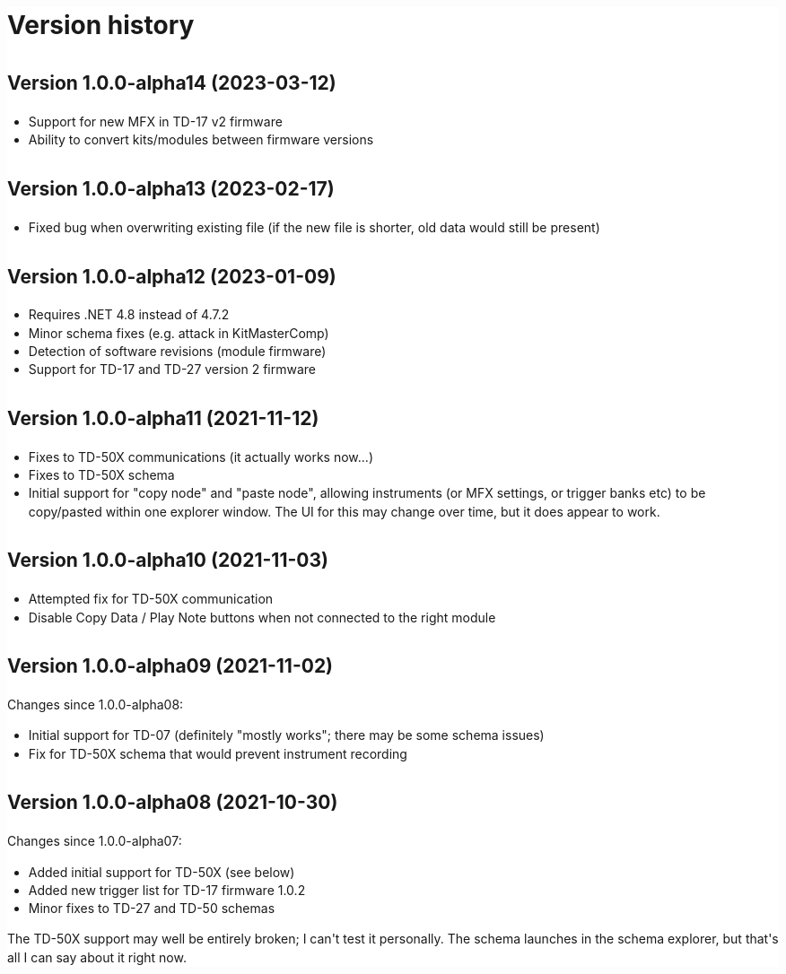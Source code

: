 # Version history

## Version 1.0.0-alpha14 (2023-03-12)

- Support for new MFX in TD-17 v2 firmware
- Ability to convert kits/modules between firmware versions

## Version 1.0.0-alpha13 (2023-02-17)

- Fixed bug when overwriting existing file (if the new file is shorter, old data would still be present)

## Version 1.0.0-alpha12 (2023-01-09)

- Requires .NET 4.8 instead of 4.7.2
- Minor schema fixes (e.g. attack in KitMasterComp)
- Detection of software revisions (module firmware)
- Support for TD-17 and TD-27 version 2 firmware

## Version 1.0.0-alpha11 (2021-11-12)

- Fixes to TD-50X communications (it actually works now...)
- Fixes to TD-50X schema
- Initial support for "copy node" and "paste node", allowing
  instruments (or MFX settings, or trigger banks etc) to be
  copy/pasted within one explorer window. The UI for this may change
  over time, but it does appear to work.

## Version 1.0.0-alpha10 (2021-11-03)

- Attempted fix for TD-50X communication
- Disable Copy Data / Play Note buttons when not connected to the right module

## Version 1.0.0-alpha09 (2021-11-02)

Changes since 1.0.0-alpha08:

- Initial support for TD-07 (definitely "mostly works"; there may be some schema issues)
- Fix for TD-50X schema that would prevent instrument recording

## Version 1.0.0-alpha08 (2021-10-30)

Changes since 1.0.0-alpha07:

- Added initial support for TD-50X (see below)
- Added new trigger list for TD-17 firmware 1.0.2
- Minor fixes to TD-27 and TD-50 schemas

The TD-50X support may well be entirely broken; I can't test it
personally. The schema launches in the schema explorer, but that's
all I can say about it right now.
